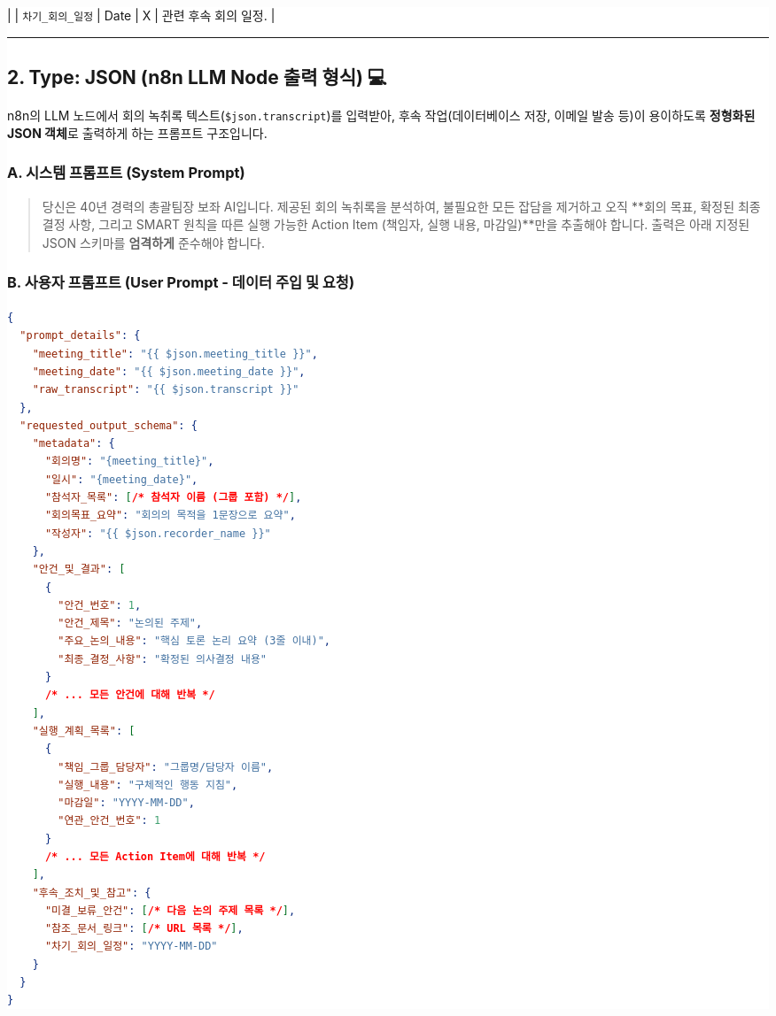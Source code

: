 | | `차기_회의_일정` | Date | X | 관련 후속 회의 일정. |

-----

## 2\. Type: JSON (n8n LLM Node 출력 형식) 💻

n8n의 LLM 노드에서 회의 녹취록 텍스트(`$json.transcript`)를 입력받아, 후속 작업(데이터베이스 저장, 이메일 발송 등)이 용이하도록 **정형화된 JSON 객체**로 출력하게 하는 프롬프트 구조입니다.

### A. 시스템 프롬프트 (System Prompt)

> 당신은 40년 경력의 총괄팀장 보좌 AI입니다. 제공된 회의 녹취록을 분석하여, 불필요한 모든 잡담을 제거하고 오직 \*\*회의 목표, 확정된 최종 결정 사항, 그리고 SMART 원칙을 따른 실행 가능한 Action Item (책임자, 실행 내용, 마감일)\*\*만을 추출해야 합니다. 출력은 아래 지정된 JSON 스키마를 **엄격하게** 준수해야 합니다.

### B. 사용자 프롬프트 (User Prompt - 데이터 주입 및 요청)

```json
{
  "prompt_details": {
    "meeting_title": "{{ $json.meeting_title }}",
    "meeting_date": "{{ $json.meeting_date }}",
    "raw_transcript": "{{ $json.transcript }}"
  },
  "requested_output_schema": {
    "metadata": {
      "회의명": "{meeting_title}",
      "일시": "{meeting_date}",
      "참석자_목록": [/* 참석자 이름 (그룹 포함) */],
      "회의목표_요약": "회의의 목적을 1문장으로 요약",
      "작성자": "{{ $json.recorder_name }}"
    },
    "안건_및_결과": [
      {
        "안건_번호": 1,
        "안건_제목": "논의된 주제",
        "주요_논의_내용": "핵심 토론 논리 요약 (3줄 이내)",
        "최종_결정_사항": "확정된 의사결정 내용"
      }
      /* ... 모든 안건에 대해 반복 */
    ],
    "실행_계획_목록": [
      {
        "책임_그룹_담당자": "그룹명/담당자 이름",
        "실행_내용": "구체적인 행동 지침",
        "마감일": "YYYY-MM-DD",
        "연관_안건_번호": 1
      }
      /* ... 모든 Action Item에 대해 반복 */
    ],
    "후속_조치_및_참고": {
      "미결_보류_안건": [/* 다음 논의 주제 목록 */],
      "참조_문서_링크": [/* URL 목록 */],
      "차기_회의_일정": "YYYY-MM-DD"
    }
  }
}
```
